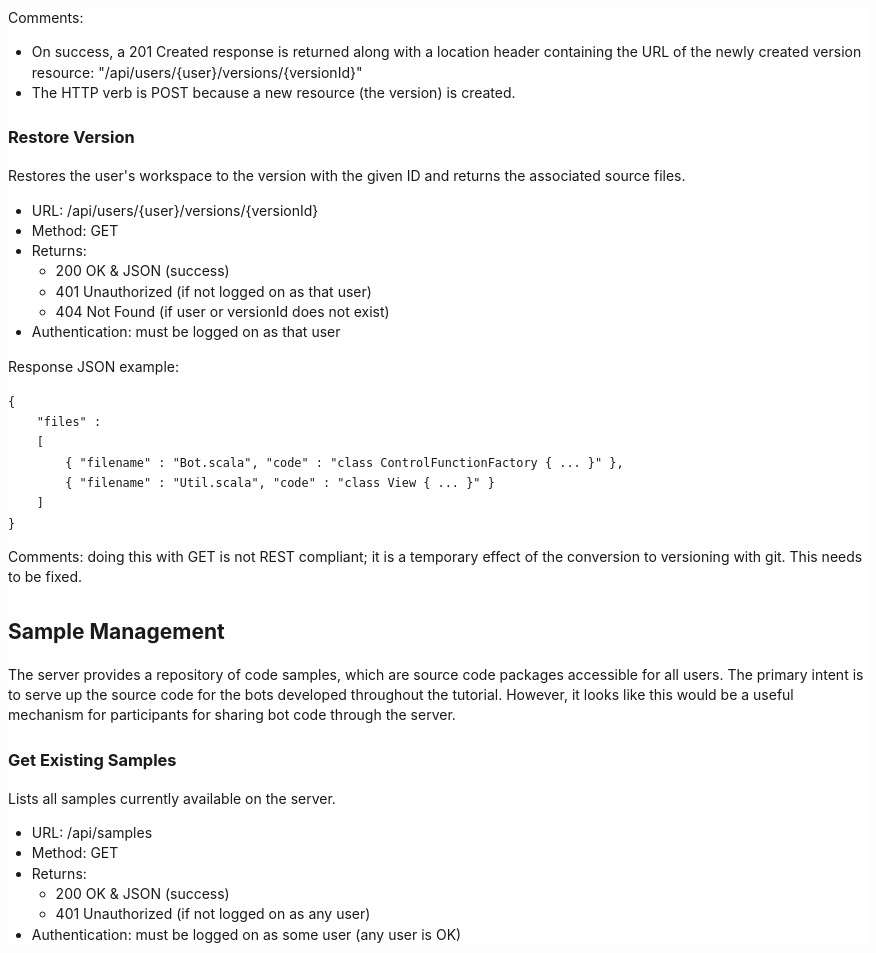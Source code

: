Comments:

* On success, a 201 Created response is returned along with a location header containing the
  URL of the newly created version resource: "/api/users/{user}/versions/{versionId}"
* The HTTP verb is POST because a new resource (the version) is created.




### Restore Version

Restores the user's workspace to the version with the given ID and returns the associated source files.

* URL:              /api/users/{user}/versions/{versionId}
* Method:           GET
* Returns:
    * 200 OK & JSON (success)
    * 401 Unauthorized (if not logged on as that user)
    * 404 Not Found (if user or versionId does not exist)
* Authentication:   must be logged on as that user

Response JSON example:

    {
        "files" :
        [
            { "filename" : "Bot.scala", "code" : "class ControlFunctionFactory { ... }" },
            { "filename" : "Util.scala", "code" : "class View { ... }" }
        ]
    }

Comments: doing this with GET is not REST compliant; it is a temporary effect of the conversion to
versioning with git. This needs to be fixed.






## Sample Management

The server provides a repository of code samples, which are source code packages accessible for
all users. The primary intent is to serve up the source code for the bots developed throughout
the tutorial. However, it looks like this would be a useful mechanism for participants for
sharing bot code through the server.


### Get Existing Samples

Lists all samples currently available on the server.

* URL:              /api/samples
* Method:           GET
* Returns:
    * 200 OK & JSON (success)
    * 401 Unauthorized (if not logged on as any user)
* Authentication:   must be logged on as some user (any user is OK)
